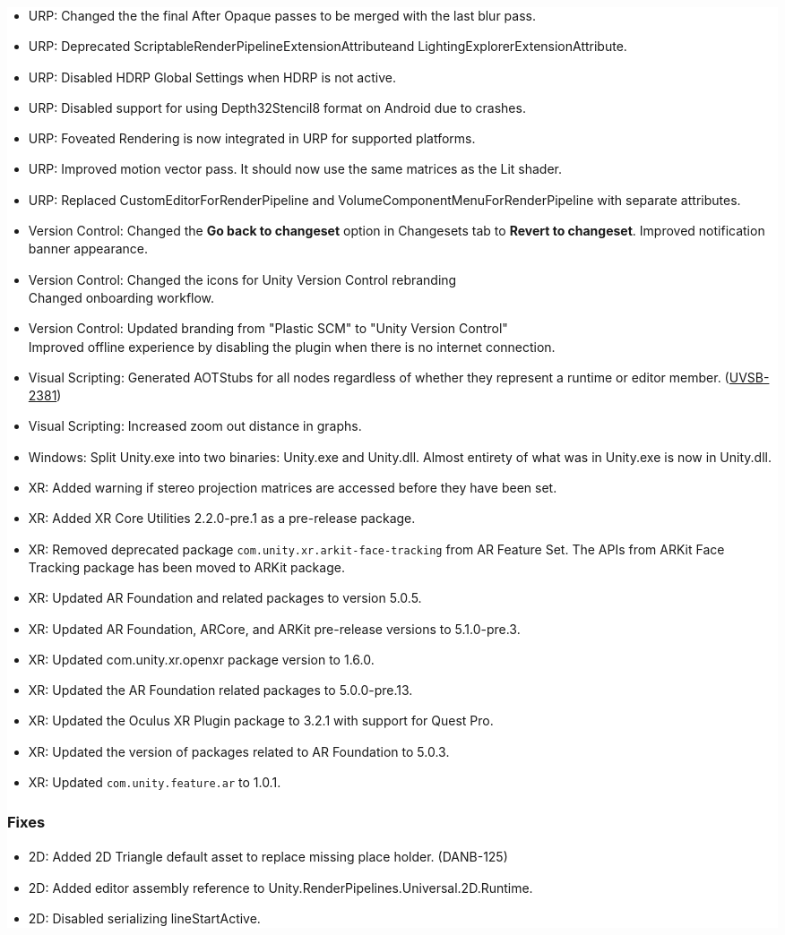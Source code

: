 *   URP: Changed the the final After Opaque passes to be merged with the last blur pass.
    
*   URP: Deprecated ScriptableRenderPipelineExtensionAttributeand LightingExplorerExtensionAttribute.
    
*   URP: Disabled HDRP Global Settings when HDRP is not active.
    
*   URP: Disabled support for using Depth32Stencil8 format on Android due to crashes.
    
*   URP: Foveated Rendering is now integrated in URP for supported platforms.
    
*   URP: Improved motion vector pass. It should now use the same matrices as the Lit shader.
    
*   URP: Replaced CustomEditorForRenderPipeline and VolumeComponentMenuForRenderPipeline with separate attributes.
    
*   Version Control: Changed the **Go back to changeset** option in Changesets tab to **Revert to changeset**. Improved notification banner appearance.
    
*   Version Control: Changed the icons for Unity Version Control rebranding  
    Changed onboarding workflow.
    
*   Version Control: Updated branding from "Plastic SCM" to "Unity Version Control"  
    Improved offline experience by disabling the plugin when there is no internet connection.
    
*   Visual Scripting: Generated AOTStubs for all nodes regardless of whether they represent a runtime or editor member. ([UVSB-2381](https://issuetracker.unity3d.com/issues/aot-stub-generator-ignores-assemblies-that-reference-unity-editor))
    
*   Visual Scripting: Increased zoom out distance in graphs.
    
*   Windows: Split Unity.exe into two binaries: Unity.exe and Unity.dll. Almost entirety of what was in Unity.exe is now in Unity.dll.
    
*   XR: Added warning if stereo projection matrices are accessed before they have been set.
    
*   XR: Added XR Core Utilities 2.2.0-pre.1 as a pre-release package.
    
*   XR: Removed deprecated package `com.unity.xr.arkit-face-tracking` from AR Feature Set. The APIs from ARKit Face Tracking package has been moved to ARKit package.
    
*   XR: Updated AR Foundation and related packages to version 5.0.5.
    
*   XR: Updated AR Foundation, ARCore, and ARKit pre-release versions to 5.1.0-pre.3.
    
*   XR: Updated com.unity.xr.openxr package version to 1.6.0.
    
*   XR: Updated the AR Foundation related packages to 5.0.0-pre.13.
    
*   XR: Updated the Oculus XR Plugin package to 3.2.1 with support for Quest Pro.
    
*   XR: Updated the version of packages related to AR Foundation to 5.0.3.
    
*   XR: Updated `com.unity.feature.ar` to 1.0.1.
    

### Fixes

*   2D: Added 2D Triangle default asset to replace missing place holder. (DANB-125)
    
*   2D: Added editor assembly reference to Unity.RenderPipelines.Universal.2D.Runtime.
    
*   2D: Disabled serializing lineStartActive.
    